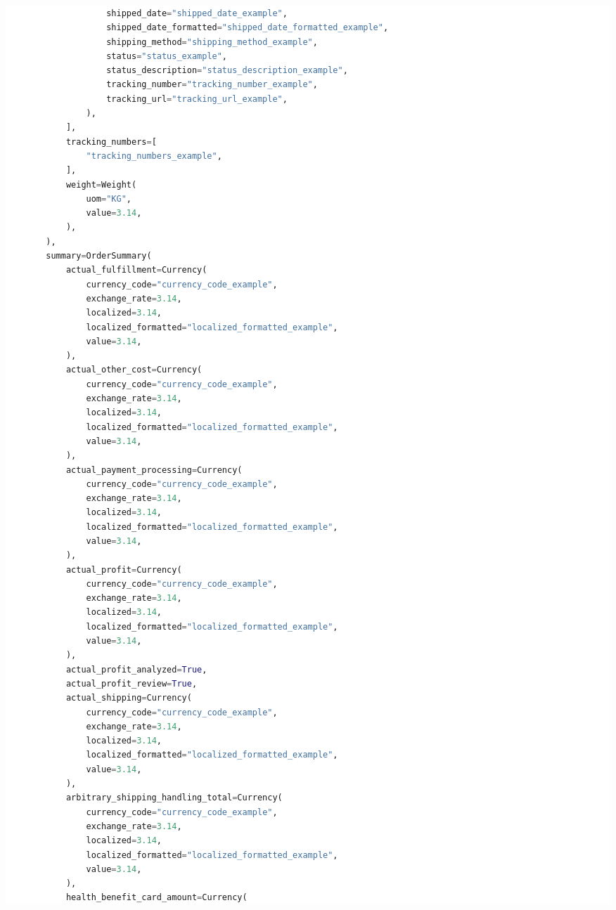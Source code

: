 ```python
                    shipped_date="shipped_date_example",
                    shipped_date_formatted="shipped_date_formatted_example",
                    shipping_method="shipping_method_example",
                    status="status_example",
                    status_description="status_description_example",
                    tracking_number="tracking_number_example",
                    tracking_url="tracking_url_example",
                ),
            ],
            tracking_numbers=[
                "tracking_numbers_example",
            ],
            weight=Weight(
                uom="KG",
                value=3.14,
            ),
        ),
        summary=OrderSummary(
            actual_fulfillment=Currency(
                currency_code="currency_code_example",
                exchange_rate=3.14,
                localized=3.14,
                localized_formatted="localized_formatted_example",
                value=3.14,
            ),
            actual_other_cost=Currency(
                currency_code="currency_code_example",
                exchange_rate=3.14,
                localized=3.14,
                localized_formatted="localized_formatted_example",
                value=3.14,
            ),
            actual_payment_processing=Currency(
                currency_code="currency_code_example",
                exchange_rate=3.14,
                localized=3.14,
                localized_formatted="localized_formatted_example",
                value=3.14,
            ),
            actual_profit=Currency(
                currency_code="currency_code_example",
                exchange_rate=3.14,
                localized=3.14,
                localized_formatted="localized_formatted_example",
                value=3.14,
            ),
            actual_profit_analyzed=True,
            actual_profit_review=True,
            actual_shipping=Currency(
                currency_code="currency_code_example",
                exchange_rate=3.14,
                localized=3.14,
                localized_formatted="localized_formatted_example",
                value=3.14,
            ),
            arbitrary_shipping_handling_total=Currency(
                currency_code="currency_code_example",
                exchange_rate=3.14,
                localized=3.14,
                localized_formatted="localized_formatted_example",
                value=3.14,
            ),
            health_benefit_card_amount=Currency(
```